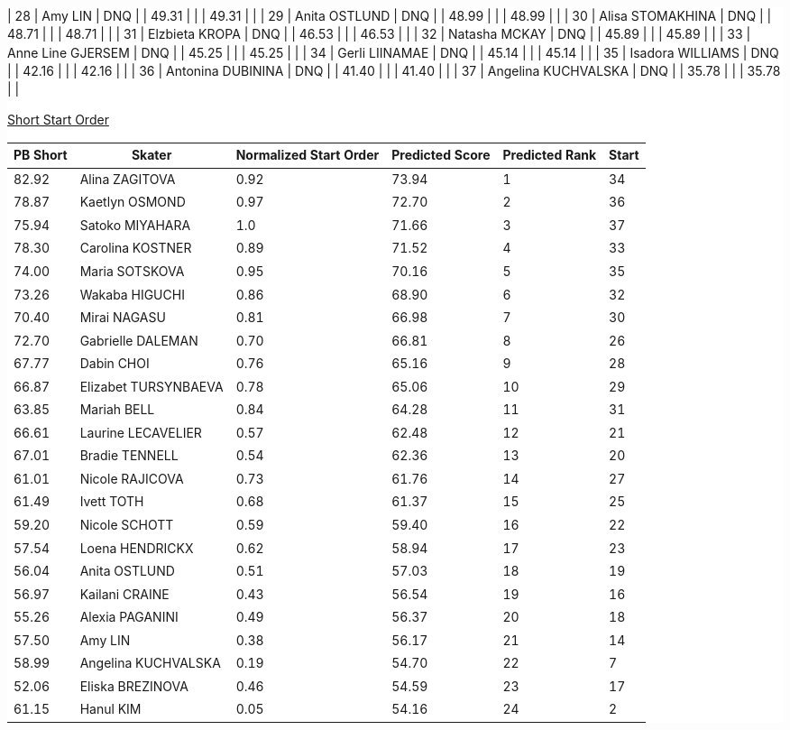 | 28 | Amy LIN                  | DNQ    |    | 49.31  |    |        | 49.31 |      |
| 29 | Anita OSTLUND            | DNQ    |    | 48.99  |    |        | 48.99 |      |
| 30 | Alisa STOMAKHINA         | DNQ    |    | 48.71  |    |        | 48.71 |      |
| 31 | Elzbieta KROPA           | DNQ    |    | 46.53  |    |        | 46.53 |      |
| 32 | Natasha MCKAY            | DNQ    |    | 45.89  |    |        | 45.89 |      |
| 33 | Anne Line GJERSEM        | DNQ    |    | 45.25  |    |        | 45.25 |      |
| 34 | Gerli LIINAMAE           | DNQ    |    | 45.14  |    |        | 45.14 |      |
| 35 | Isadora WILLIAMS         | DNQ    |    | 42.16  |    |        | 42.16 |      |
| 36 | Antonina DUBININA        | DNQ    |    | 41.40  |    |        | 41.40 |      |
| 37 | Angelina KUCHVALSKA      | DNQ    |    | 35.78  |    |        | 35.78 |      |


[Short Start Order](www.isuresults.com/results/season1718/wc2018/wc2018_Ladies_SP_TimeSchedule.pdf)

| PB Short | Skater | Normalized Start Order | Predicted Score | Predicted Rank | Start |
|-------|--------------------------|------|--------|----|----|
| 82.92 | Alina ZAGITOVA           | 0.92 | 73.94  | 1  | 34 |
| 78.87 | Kaetlyn OSMOND           | 0.97 | 72.70  | 2  | 36 |
| 75.94 | Satoko MIYAHARA          | 1.0  | 71.66  | 3  | 37 |
| 78.30 | Carolina KOSTNER         | 0.89 | 71.52  | 4  | 33 |
| 74.00 | Maria SOTSKOVA           | 0.95 | 70.16  | 5  | 35 |
| 73.26 | Wakaba HIGUCHI           | 0.86 | 68.90  | 6  | 32 |
| 70.40 | Mirai NAGASU             | 0.81 | 66.98  | 7  | 30 |
| 72.70 | Gabrielle DALEMAN        | 0.70 | 66.81  | 8  | 26 |
| 67.77 | Dabin CHOI               | 0.76 | 65.16  | 9  | 28 |
| 66.87 | Elizabet TURSYNBAEVA     | 0.78 | 65.06  | 10 | 29 |
| 63.85 | Mariah BELL              | 0.84 | 64.28  | 11 | 31 |
| 66.61 | Laurine LECAVELIER       | 0.57 | 62.48  | 12 | 21 |
| 67.01 | Bradie TENNELL           | 0.54 | 62.36  | 13 | 20 |
| 61.01 | Nicole RAJICOVA          | 0.73 | 61.76  | 14 | 27 |
| 61.49 | Ivett TOTH               | 0.68 | 61.37  | 15 | 25 |
| 59.20 | Nicole SCHOTT            | 0.59 | 59.40  | 16 | 22 |
| 57.54 | Loena HENDRICKX          | 0.62 | 58.94  | 17 | 23 |
| 56.04 | Anita OSTLUND            | 0.51 | 57.03  | 18 | 19 |
| 56.97 | Kailani CRAINE           | 0.43 | 56.54  | 19 | 16 |
| 55.26 | Alexia PAGANINI          | 0.49 | 56.37  | 20 | 18 |
| 57.50 | Amy LIN                  | 0.38 | 56.17  | 21 | 14 |
| 58.99 | Angelina KUCHVALSKA      | 0.19 | 54.70  | 22 | 7  |
| 52.06 | Eliska BREZINOVA         | 0.46 | 54.59  | 23 | 17 |
| 61.15 | Hanul KIM                | 0.05 | 54.16  | 24 | 2  |